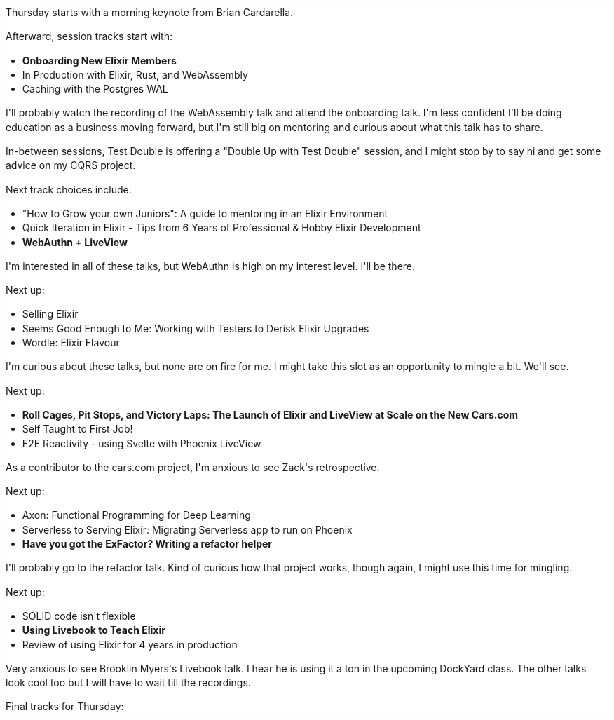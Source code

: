 Thursday starts with a morning keynote from Brian Cardarella. 

Afterward, session tracks start with:

* **Onboarding New Elixir Members**
* In Production with Elixir, Rust, and WebAssembly
* Caching with the Postgres WAL

I'll probably watch the recording of the WebAssembly talk and attend the onboarding talk. I'm less confident I'll be doing education as a business moving forward, but I'm still big on mentoring and curious about what this talk has to share.

In-between sessions, Test Double is offering a "Double Up with Test Double" session, and I might stop by to say hi and get some advice on my CQRS project.

Next track choices include:

* "How to Grow your own Juniors": A guide to mentoring in an Elixir Environment
* Quick Iteration in Elixir - Tips from 6 Years of Professional & Hobby Elixir Development
* **WebAuthn + LiveView**

I'm interested in all of these talks, but WebAuthn is high on my interest level. I'll be there.

Next up:

* Selling Elixir
* Seems Good Enough to Me: Working with Testers to Derisk Elixir Upgrades
* Wordle: Elixir Flavour

I'm curious about these talks, but none are on fire for me. I might take this slot as an opportunity to mingle a bit. We'll see.

Next up:

* **Roll Cages, Pit Stops, and Victory Laps: The Launch of Elixir and LiveView at Scale on the New Cars.com**
* Self Taught to First Job!
* E2E Reactivity - using Svelte with Phoenix LiveView

As a contributor to the cars.com project, I'm anxious to see Zack's retrospective.

Next up:

* Axon: Functional Programming for Deep Learning
* Serverless to Serving Elixir: Migrating Serverless app to run on Phoenix 
* **Have you got the ExFactor? Writing a refactor helper**

I'll probably go to the refactor talk. Kind of curious how that project works, though again, I might use this time for mingling.

Next up:

* SOLID code isn't flexible
* **Using Livebook to Teach Elixir**
* Review of using Elixir for 4 years in production

Very anxious to see Brooklin Myers's Livebook talk. I hear he is using it a ton in the upcoming DockYard class. The other talks look cool too but I will have to wait till the recordings.

Final tracks for Thursday:
